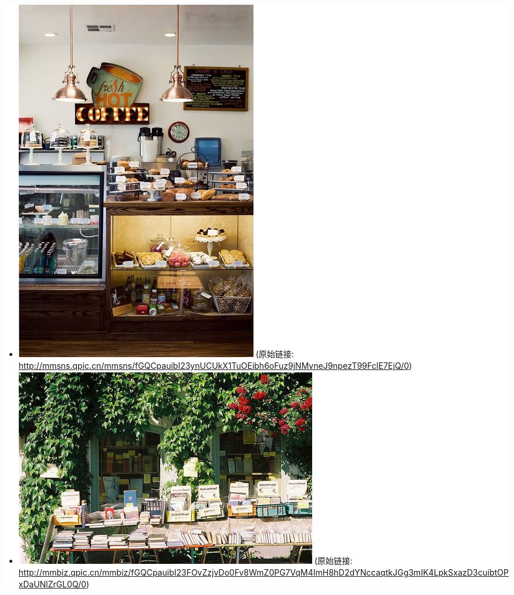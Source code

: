 - ![](./images/image_6.jpg) (原始链接: http://mmsns.qpic.cn/mmsns/fGQCpauibI23ynUCUkX1TuOEibh6oFuz9jNMvneJ9npezT99FclE7EjQ/0)
- ![](./images/image_7.jpg) (原始链接: http://mmbiz.qpic.cn/mmbiz/fGQCpauibI23FOvZzjvDo0Fv8WmZ0PG7VqM4ImH8hD2dYNccaqtkJGg3mIK4LpkSxazD3cuibtOPxDaUNlZrGL0Q/0)
